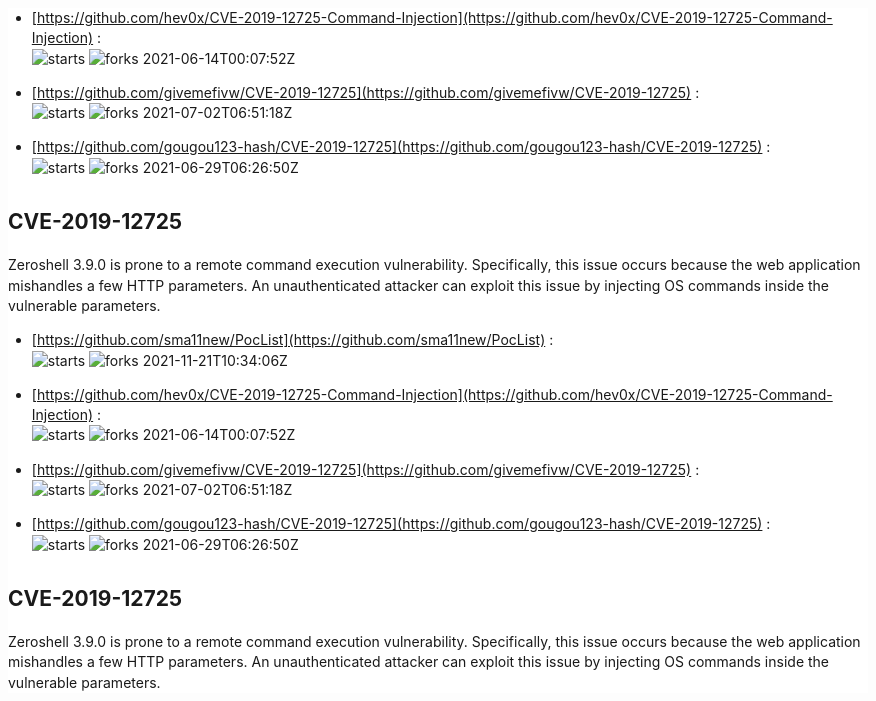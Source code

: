 - [https://github.com/hev0x/CVE-2019-12725-Command-Injection](https://github.com/hev0x/CVE-2019-12725-Command-Injection) :  
![starts](https://img.shields.io/github/stars/hev0x/CVE-2019-12725-Command-Injection.svg) 
![forks](https://img.shields.io/github/forks/hev0x/CVE-2019-12725-Command-Injection.svg) 
2021-06-14T00:07:52Z

- [https://github.com/givemefivw/CVE-2019-12725](https://github.com/givemefivw/CVE-2019-12725) :  
![starts](https://img.shields.io/github/stars/givemefivw/CVE-2019-12725.svg) 
![forks](https://img.shields.io/github/forks/givemefivw/CVE-2019-12725.svg) 
2021-07-02T06:51:18Z

- [https://github.com/gougou123-hash/CVE-2019-12725](https://github.com/gougou123-hash/CVE-2019-12725) :  
![starts](https://img.shields.io/github/stars/gougou123-hash/CVE-2019-12725.svg) 
![forks](https://img.shields.io/github/forks/gougou123-hash/CVE-2019-12725.svg) 
2021-06-29T06:26:50Z

## CVE-2019-12725
 Zeroshell 3.9.0 is prone to a remote command execution vulnerability. Specifically, this issue occurs because the web application mishandles a few HTTP parameters. An unauthenticated attacker can exploit this issue by injecting OS commands inside the vulnerable parameters.

- [https://github.com/sma11new/PocList](https://github.com/sma11new/PocList) :  
![starts](https://img.shields.io/github/stars/sma11new/PocList.svg) 
![forks](https://img.shields.io/github/forks/sma11new/PocList.svg) 
2021-11-21T10:34:06Z

- [https://github.com/hev0x/CVE-2019-12725-Command-Injection](https://github.com/hev0x/CVE-2019-12725-Command-Injection) :  
![starts](https://img.shields.io/github/stars/hev0x/CVE-2019-12725-Command-Injection.svg) 
![forks](https://img.shields.io/github/forks/hev0x/CVE-2019-12725-Command-Injection.svg) 
2021-06-14T00:07:52Z

- [https://github.com/givemefivw/CVE-2019-12725](https://github.com/givemefivw/CVE-2019-12725) :  
![starts](https://img.shields.io/github/stars/givemefivw/CVE-2019-12725.svg) 
![forks](https://img.shields.io/github/forks/givemefivw/CVE-2019-12725.svg) 
2021-07-02T06:51:18Z

- [https://github.com/gougou123-hash/CVE-2019-12725](https://github.com/gougou123-hash/CVE-2019-12725) :  
![starts](https://img.shields.io/github/stars/gougou123-hash/CVE-2019-12725.svg) 
![forks](https://img.shields.io/github/forks/gougou123-hash/CVE-2019-12725.svg) 
2021-06-29T06:26:50Z

## CVE-2019-12725
 Zeroshell 3.9.0 is prone to a remote command execution vulnerability. Specifically, this issue occurs because the web application mishandles a few HTTP parameters. An unauthenticated attacker can exploit this issue by injecting OS commands inside the vulnerable parameters.
